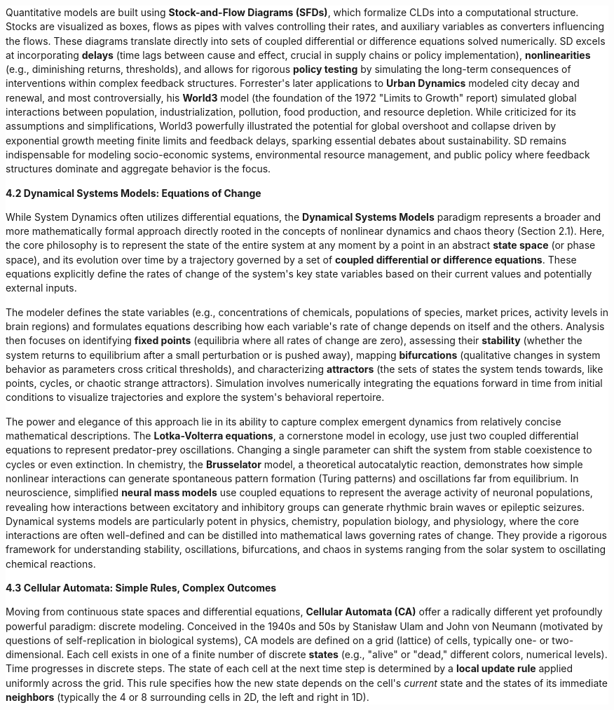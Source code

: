 Quantitative models are built using **Stock-and-Flow Diagrams (SFDs)**, which formalize CLDs into a computational structure. Stocks are visualized as boxes, flows as pipes with valves controlling their rates, and auxiliary variables as converters influencing the flows. These diagrams translate directly into sets of coupled differential or difference equations solved numerically. SD excels at incorporating **delays** (time lags between cause and effect, crucial in supply chains or policy implementation), **nonlinearities** (e.g., diminishing returns, thresholds), and allows for rigorous **policy testing** by simulating the long-term consequences of interventions within complex feedback structures. Forrester's later applications to **Urban Dynamics** modeled city decay and renewal, and most controversially, his **World3** model (the foundation of the 1972 "Limits to Growth" report) simulated global interactions between population, industrialization, pollution, food production, and resource depletion. While criticized for its assumptions and simplifications, World3 powerfully illustrated the potential for global overshoot and collapse driven by exponential growth meeting finite limits and feedback delays, sparking essential debates about sustainability. SD remains indispensable for modeling socio-economic systems, environmental resource management, and public policy where feedback structures dominate and aggregate behavior is the focus.

**4.2 Dynamical Systems Models: Equations of Change**

While System Dynamics often utilizes differential equations, the **Dynamical Systems Models** paradigm represents a broader and more mathematically formal approach directly rooted in the concepts of nonlinear dynamics and chaos theory (Section 2.1). Here, the core philosophy is to represent the state of the entire system at any moment by a point in an abstract **state space** (or phase space), and its evolution over time by a trajectory governed by a set of **coupled differential or difference equations**. These equations explicitly define the rates of change of the system's key state variables based on their current values and potentially external inputs.

The modeler defines the state variables (e.g., concentrations of chemicals, populations of species, market prices, activity levels in brain regions) and formulates equations describing how each variable's rate of change depends on itself and the others. Analysis then focuses on identifying **fixed points** (equilibria where all rates of change are zero), assessing their **stability** (whether the system returns to equilibrium after a small perturbation or is pushed away), mapping **bifurcations** (qualitative changes in system behavior as parameters cross critical thresholds), and characterizing **attractors** (the sets of states the system tends towards, like points, cycles, or chaotic strange attractors). Simulation involves numerically integrating the equations forward in time from initial conditions to visualize trajectories and explore the system's behavioral repertoire.

The power and elegance of this approach lie in its ability to capture complex emergent dynamics from relatively concise mathematical descriptions. The **Lotka-Volterra equations**, a cornerstone model in ecology, use just two coupled differential equations to represent predator-prey oscillations. Changing a single parameter can shift the system from stable coexistence to cycles or even extinction. In chemistry, the **Brusselator** model, a theoretical autocatalytic reaction, demonstrates how simple nonlinear interactions can generate spontaneous pattern formation (Turing patterns) and oscillations far from equilibrium. In neuroscience, simplified **neural mass models** use coupled equations to represent the average activity of neuronal populations, revealing how interactions between excitatory and inhibitory groups can generate rhythmic brain waves or epileptic seizures. Dynamical systems models are particularly potent in physics, chemistry, population biology, and physiology, where the core interactions are often well-defined and can be distilled into mathematical laws governing rates of change. They provide a rigorous framework for understanding stability, oscillations, bifurcations, and chaos in systems ranging from the solar system to oscillating chemical reactions.

**4.3 Cellular Automata: Simple Rules, Complex Outcomes**

Moving from continuous state spaces and differential equations, **Cellular Automata (CA)** offer a radically different yet profoundly powerful paradigm: discrete modeling. Conceived in the 1940s and 50s by Stanisław Ulam and John von Neumann (motivated by questions of self-replication in biological systems), CA models are defined on a grid (lattice) of cells, typically one- or two-dimensional. Each cell exists in one of a finite number of discrete **states** (e.g., "alive" or "dead," different colors, numerical levels). Time progresses in discrete steps. The state of each cell at the next time step is determined by a **local update rule** applied uniformly across the grid. This rule specifies how the new state depends on the cell's *current* state and the states of its immediate **neighbors** (typically the 4 or 8 surrounding cells in 2D, the left and right in 1D).
